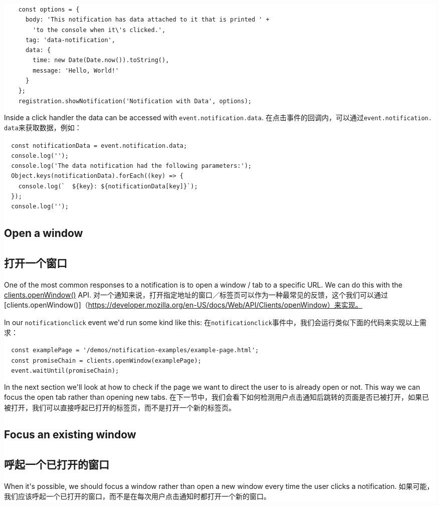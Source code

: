         const options = {
          body: 'This notification has data attached to it that is printed ' +
            'to the console when it\'s clicked.',
          tag: 'data-notification',
          data: {
            time: new Date(Date.now()).toString(),
            message: 'Hello, World!'
          }
        };
        registration.showNotification('Notification with Data', options);

Inside a click handler the data can be accessed with `event.notification.data`.
在点击事件的回调内，可以通过`event.notification.data`来获取数据，例如：

      const notificationData = event.notification.data;
      console.log('');
      console.log('The data notification had the following parameters:');
      Object.keys(notificationData).forEach((key) => {
        console.log(`  ${key}: ${notificationData[key]}`);
      });
      console.log('');

## Open a window
## 打开一个窗口

One of the most common responses to a notification is to open a
window / tab to a specific URL. We can do this with the
[clients.openWindow()](https://developer.mozilla.org/en-US/docs/Web/API/Clients/openWindow)
API.
对一个通知来说，打开指定地址的窗口／标签页可以作为一种最常见的反馈，这个我们可以通过[clients.openWindow()]（https://developer.mozilla.org/en-US/docs/Web/API/Clients/openWindow）来实现。


In our `notificationclick` event we'd run some kind like this:
在`notificationclick`事件中，我们会运行类似下面的代码来实现以上需求：

      const examplePage = '/demos/notification-examples/example-page.html';
      const promiseChain = clients.openWindow(examplePage);
      event.waitUntil(promiseChain);

In the next section we'll look at how to check if the page we want to direct the user to is
already open or not. This way we can focus the open tab rather than opening new
tabs.
在下一节中，我们会看下如何检测用户点击通知后跳转的页面是否已被打开，如果已被打开，我们可以直接呼起已打开的标签页，而不是打开一个新的标签页。

## Focus an existing window
## 呼起一个已打开的窗口

When it's possible, we should focus a window rather than open a new window every time the user
clicks a notification.
如果可能，我们应该呼起一个已打开的窗口，而不是在每次用户点击通知时都打开一个新的窗口。
